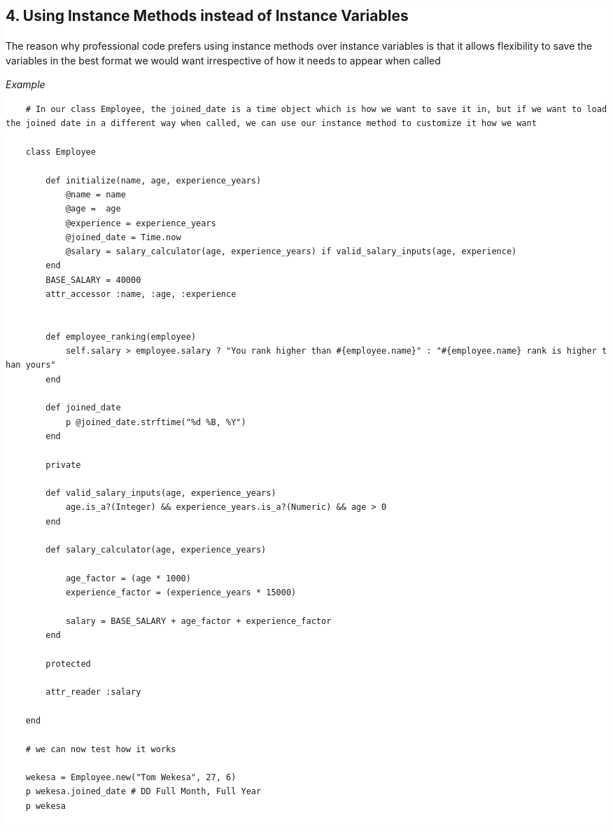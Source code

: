 ## 4. Using Instance Methods instead of Instance Variables
The reason why professional code prefers using instance methods over instance variables is that it allows flexibility to save the variables in the best format we would want irrespective of how it needs to appear when called

*Example*
```
    # In our class Employee, the joined_date is a time object which is how we want to save it in, but if we want to load the joined date in a different way when called, we can use our instance method to customize it how we want

    class Employee

        def initialize(name, age, experience_years)
            @name = name
            @age =  age
            @experience = experience_years
            @joined_date = Time.now
            @salary = salary_calculator(age, experience_years) if valid_salary_inputs(age, experience)
        end
        BASE_SALARY = 40000
        attr_accessor :name, :age, :experience


        def employee_ranking(employee)
            self.salary > employee.salary ? "You rank higher than #{employee.name}" : "#{employee.name} rank is higher than yours"
        end

        def joined_date
            p @joined_date.strftime("%d %B, %Y")
        end

        private

        def valid_salary_inputs(age, experience_years)
            age.is_a?(Integer) && experience_years.is_a?(Numeric) && age > 0
        end

        def salary_calculator(age, experience_years)

            age_factor = (age * 1000)
            experience_factor = (experience_years * 15000)

            salary = BASE_SALARY + age_factor + experience_factor
        end

        protected

        attr_reader :salary

    end

    # we can now test how it works

    wekesa = Employee.new("Tom Wekesa", 27, 6)
    p wekesa.joined_date # DD Full Month, Full Year
    p wekesa


```
